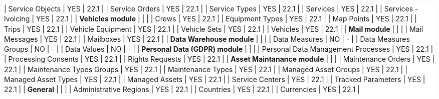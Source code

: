 | Service Objects                      | YES                           | 22.1        |
| Service Orders                       | YES                           | 22.1        |
| Service Types                        | YES                           | 22.1        |
| Services                             | YES                           | 22.1        |
| Services - Ivoicing                  | YES                           | 22.1        |
| **Vehicles module**                  |                               |             |
| Crews                                | YES                           | 22.1        |
| Equipment Types                      | YES                           | 22.1        |
| Map Points                           | YES                           | 22.1        |
| Trips                                | YES                           | 22.1        |
| Vehicle Equipment                    | YES                           | 22.1        |
| Vehicle Sets                         | YES                           | 22.1        |
| Vehicles                             | YES                           | 22.1        |
| **Mail module**                      |                               |             |
| Mail Messages                        | YES                           | 22.1        |
| Mailboxes                            | YES                           | 22.1        |
| **Data Warehouse module**            |                               |             |
| Data Measures                        | NO                            | -           |
| Data Measures Groups                 | NO                            | -           |
| Data Values                          | NO                            | -           |
| **Personal Data (GDPR) module**      |                               |             |
| Personal Data Management Processes   | YES                           | 22.1        |
| Processing Consents                  | YES                           | 22.1        |
| Rights Requests                      | YES                           | 22.1        |
| **Asset Maintanance module**         |                               |             |
| Maintenance Orders                   | YES                           | 22.1        |
| Maintenance Types Groups             | YES                           | 22.1        |
| Maintenance Types                    | YES                           | 22.1        |
| Managed Asset Groups                 | YES                           | 22.1        |
| Managed Asset Types                  | YES                           | 22.1        |
| Managed Assets                       | YES                           | 22.1        |
| Service Centers                      | YES                           | 22.1        |
| Tracked Parameters                   | YES                           | 22.1        |
| **General**                          |                               |             |
| Administrative Regions               | YES                           | 22.1        |
| Countries                            | YES                           | 22.1        |
| Currencies                           | YES                           | 22.1        |